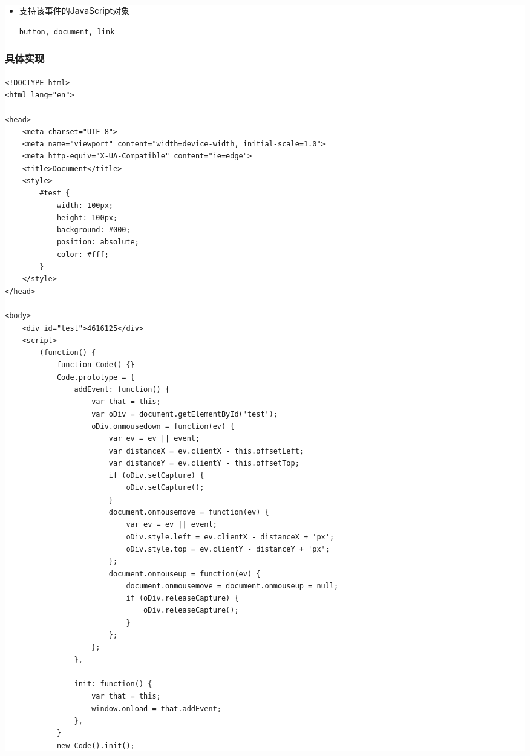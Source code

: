   - 支持该事件的JavaScript对象

    ```
    button, document, link
    ```

### 具体实现

```
<!DOCTYPE html>
<html lang="en">

<head>
    <meta charset="UTF-8">
    <meta name="viewport" content="width=device-width, initial-scale=1.0">
    <meta http-equiv="X-UA-Compatible" content="ie=edge">
    <title>Document</title>
    <style>
        #test {
            width: 100px;
            height: 100px;
            background: #000;
            position: absolute;
            color: #fff;
        }
    </style>
</head>

<body>
    <div id="test">4616125</div>
    <script>
        (function() {
            function Code() {}
            Code.prototype = {
                addEvent: function() {
                    var that = this;
                    var oDiv = document.getElementById('test');
                    oDiv.onmousedown = function(ev) {
                        var ev = ev || event;
                        var distanceX = ev.clientX - this.offsetLeft;
                        var distanceY = ev.clientY - this.offsetTop;
                        if (oDiv.setCapture) {
                            oDiv.setCapture();
                        }
                        document.onmousemove = function(ev) {
                            var ev = ev || event;
                            oDiv.style.left = ev.clientX - distanceX + 'px';
                            oDiv.style.top = ev.clientY - distanceY + 'px';
                        };
                        document.onmouseup = function(ev) {
                            document.onmousemove = document.onmouseup = null;
                            if (oDiv.releaseCapture) {
                                oDiv.releaseCapture();
                            }
                        };
                    };
                },

                init: function() {
                    var that = this;
                    window.onload = that.addEvent;
                },
            }
            new Code().init();
```